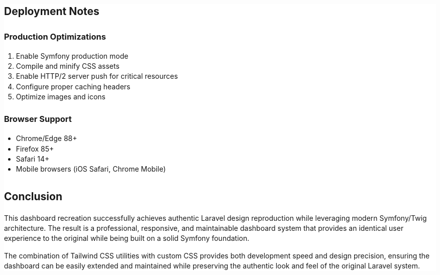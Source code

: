 ## Deployment Notes

### Production Optimizations
1. Enable Symfony production mode
2. Compile and minify CSS assets
3. Enable HTTP/2 server push for critical resources
4. Configure proper caching headers
5. Optimize images and icons

### Browser Support
- Chrome/Edge 88+
- Firefox 85+
- Safari 14+
- Mobile browsers (iOS Safari, Chrome Mobile)

## Conclusion

This dashboard recreation successfully achieves authentic Laravel design reproduction while leveraging modern Symfony/Twig architecture. The result is a professional, responsive, and maintainable dashboard system that provides an identical user experience to the original while being built on a solid Symfony foundation.

The combination of Tailwind CSS utilities with custom CSS provides both development speed and design precision, ensuring the dashboard can be easily extended and maintained while preserving the authentic look and feel of the original Laravel system.